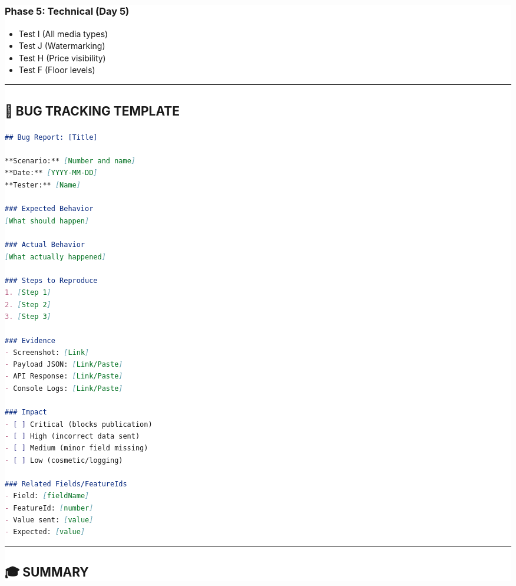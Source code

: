 ### Phase 5: Technical (Day 5)
- Test I (All media types)
- Test J (Watermarking)
- Test H (Price visibility)
- Test F (Floor levels)

---

## 📝 BUG TRACKING TEMPLATE

```markdown
## Bug Report: [Title]

**Scenario:** [Number and name]
**Date:** [YYYY-MM-DD]
**Tester:** [Name]

### Expected Behavior
[What should happen]

### Actual Behavior
[What actually happened]

### Steps to Reproduce
1. [Step 1]
2. [Step 2]
3. [Step 3]

### Evidence
- Screenshot: [Link]
- Payload JSON: [Link/Paste]
- API Response: [Link/Paste]
- Console Logs: [Link/Paste]

### Impact
- [ ] Critical (blocks publication)
- [ ] High (incorrect data sent)
- [ ] Medium (minor field missing)
- [ ] Low (cosmetic/logging)

### Related Fields/FeatureIds
- Field: [fieldName]
- FeatureId: [number]
- Value sent: [value]
- Expected: [value]
```

---

## 🎓 SUMMARY
